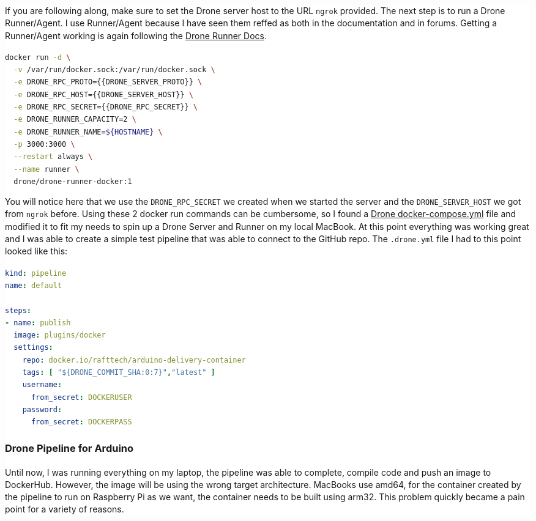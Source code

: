 If you are following along, make sure to set the Drone server host to the URL `ngrok` provided. The next step is to run a Drone Runner/Agent. I use Runner/Agent because I have seen them reffed as both in the documentation and in forums. Getting a Runner/Agent working is again following the [Drone Runner Docs](https://docs.drone.io/runner/docker/installation/linux/).

```sh
docker run -d \
  -v /var/run/docker.sock:/var/run/docker.sock \
  -e DRONE_RPC_PROTO={{DRONE_SERVER_PROTO}} \
  -e DRONE_RPC_HOST={{DRONE_SERVER_HOST}} \
  -e DRONE_RPC_SECRET={{DRONE_RPC_SECRET}} \
  -e DRONE_RUNNER_CAPACITY=2 \
  -e DRONE_RUNNER_NAME=${HOSTNAME} \
  -p 3000:3000 \
  --restart always \
  --name runner \
  drone/drone-runner-docker:1
```

You will notice here that we use the `DRONE_RPC_SECRET` we created when we started the server and the `DRONE_SERVER_HOST` we got from `ngrok` before. Using these 2 docker run commands can be cumbersome, so I found a [Drone docker-compose.yml](https://gist.github.com/anson-vandoren/d1abca7d5bf56d957e86bca93639ca2c) file and modified it to fit my needs to spin up a Drone Server and Runner on my local MacBook. At this point everything was working great and I was able to create a simple test pipeline that was able to connect to the GitHub repo. The `.drone.yml` file I had to this point looked like this:

```yaml
kind: pipeline
name: default

steps:
- name: publish
  image: plugins/docker
  settings:
    repo: docker.io/rafttech/arduino-delivery-container
    tags: [ "${DRONE_COMMIT_SHA:0:7}","latest" ]
    username:
      from_secret: DOCKERUSER
    password:
      from_secret: DOCKERPASS
```

### Drone Pipeline for Arduino
Until now, I was running everything on my laptop, the pipeline was able to complete, compile code and push an image to DockerHub. However, the image will be using the wrong target architecture. MacBooks use amd64, for the container created by the pipeline to run on Raspberry Pi as we want, the container needs to be built using arm32. This problem quickly became a pain point for a variety of reasons.
